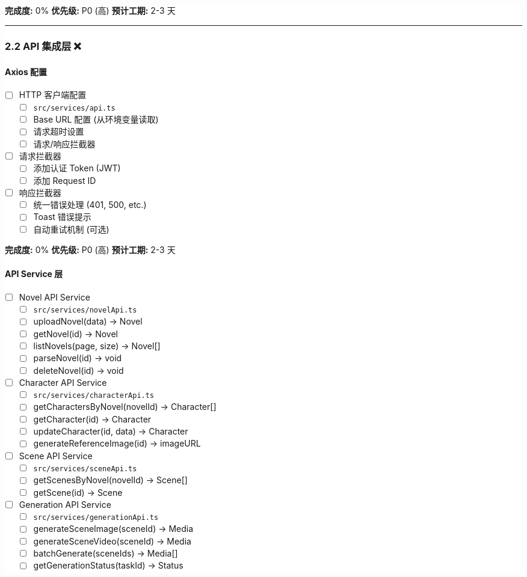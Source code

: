 **完成度:** 0%
**优先级:** P0 (高)
**预计工期:** 2-3 天

---

### 2.2 API 集成层 ❌

#### Axios 配置

- [ ] HTTP 客户端配置
  - [ ] `src/services/api.ts`
  - [ ] Base URL 配置 (从环境变量读取)
  - [ ] 请求超时设置
  - [ ] 请求/响应拦截器
- [ ] 请求拦截器
  - [ ] 添加认证 Token (JWT)
  - [ ] 添加 Request ID
- [ ] 响应拦截器
  - [ ] 统一错误处理 (401, 500, etc.)
  - [ ] Toast 错误提示
  - [ ] 自动重试机制 (可选)

**完成度:** 0%
**优先级:** P0 (高)
**预计工期:** 2-3 天

#### API Service 层

- [ ] Novel API Service
  - [ ] `src/services/novelApi.ts`
  - [ ] uploadNovel(data) -> Novel
  - [ ] getNovel(id) -> Novel
  - [ ] listNovels(page, size) -> Novel[]
  - [ ] parseNovel(id) -> void
  - [ ] deleteNovel(id) -> void
- [ ] Character API Service
  - [ ] `src/services/characterApi.ts`
  - [ ] getCharactersByNovel(novelId) -> Character[]
  - [ ] getCharacter(id) -> Character
  - [ ] updateCharacter(id, data) -> Character
  - [ ] generateReferenceImage(id) -> imageURL
- [ ] Scene API Service
  - [ ] `src/services/sceneApi.ts`
  - [ ] getScenesByNovel(novelId) -> Scene[]
  - [ ] getScene(id) -> Scene
- [ ] Generation API Service
  - [ ] `src/services/generationApi.ts`
  - [ ] generateSceneImage(sceneId) -> Media
  - [ ] generateSceneVideo(sceneId) -> Media
  - [ ] batchGenerate(sceneIds) -> Media[]
  - [ ] getGenerationStatus(taskId) -> Status
